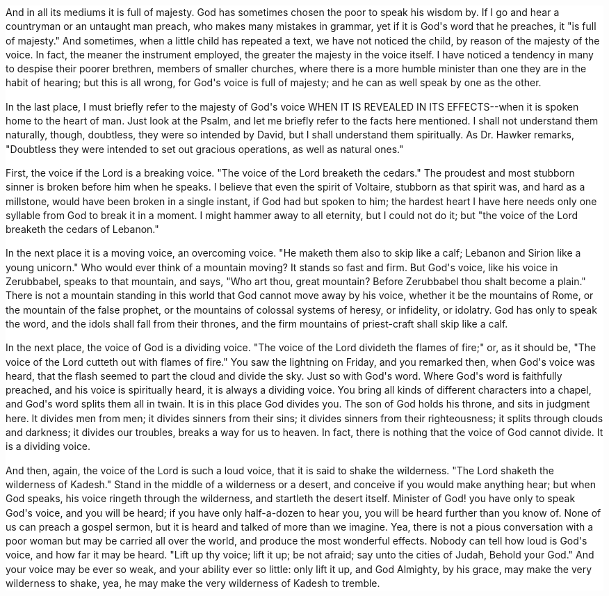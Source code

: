 And in all its mediums it is full of majesty. God has sometimes chosen the poor to speak his wisdom by. If I go and hear a countryman or an untaught man preach, who makes many mistakes in grammar, yet if it is God's word that he preaches, it "is full of majesty." And sometimes, when a little child has repeated a text, we have not noticed the child, by reason of the majesty of the voice. In fact, the meaner the instrument employed, the greater the majesty in the voice itself. I have noticed a tendency in many to despise their poorer brethren, members of smaller churches, where there is a more humble minister than one they are in the habit of hearing; but this is all wrong, for God's voice is full of majesty; and he can as well speak by one as the other.

In the last place, I must briefly refer to the majesty of God's voice WHEN IT IS REVEALED IN ITS EFFECTS--when it is spoken home to the heart of man. Just look at the Psalm, and let me briefly refer to the facts here mentioned. I shall not understand them naturally, though, doubtless, they were so intended by David, but I shall understand them spiritually. As Dr. Hawker remarks, "Doubtless they were intended to set out gracious operations, as well as natural ones."

First, the voice if the Lord is a breaking voice. "The voice of the Lord breaketh the cedars." The proudest and most stubborn sinner is broken before him when he speaks. I believe that even the spirit of Voltaire, stubborn as that spirit was, and hard as a millstone, would have been broken in a single instant, if God had but spoken to him; the hardest heart I have here needs only one syllable from God to break it in a moment. I might hammer away to all eternity, but I could not do it; but "the voice of the Lord breaketh the cedars of Lebanon."

In the next place it is a moving voice, an overcoming voice. "He maketh them also to skip like a calf; Lebanon and Sirion like a young unicorn." Who would ever think of a mountain moving? It stands so fast and firm. But God's voice, like his voice in Zerubbabel, speaks to that mountain, and says, "Who art thou, great mountain? Before Zerubbabel thou shalt become a plain." There is not a mountain standing in this world that God cannot move away by his voice, whether it be the mountains of Rome, or the mountain of the false prophet, or the mountains of colossal systems of heresy, or infidelity, or idolatry. God has only to speak the word, and the idols shall fall from their thrones, and the firm mountains of priest-craft shall skip like a calf.

In the next place, the voice of God is a dividing voice. "The voice of the Lord divideth the flames of fire;" or, as it should be, "The voice of the Lord cutteth out with flames of fire." You saw the lightning on Friday, and you remarked then, when God's voice was heard, that the flash seemed to part the cloud and divide the sky. Just so with God's word. Where God's word is faithfully preached, and his voice is spiritually heard, it is always a dividing voice. You bring all kinds of different characters into a chapel, and God's word splits them all in twain. It is in this place God divides you. The son of God holds his throne, and sits in judgment here. It divides men from men; it divides sinners from their sins; it divides sinners from their righteousness; it splits through clouds and darkness; it divides our troubles, breaks a way for us to heaven. In fact, there is nothing that the voice of God cannot divide. It is a dividing voice.

And then, again, the voice of the Lord is such a loud voice, that it is said to shake the wilderness. "The Lord shaketh the wilderness of Kadesh." Stand in the middle of a wilderness or a desert, and conceive if you would make anything hear; but when God speaks, his voice ringeth through the wilderness, and startleth the desert itself. Minister of God! you have only to speak God's voice, and you will be heard; if you have only half-a-dozen to hear you, you will be heard further than you know of. None of us can preach a gospel sermon, but it is heard and talked of more than we imagine. Yea, there is not a pious conversation with a poor woman but may be carried all over the world, and produce the most wonderful effects. Nobody can tell how loud is God's voice, and how far it may be heard. "Lift up thy voice; lift it up; be not afraid; say unto the cities of Judah, Behold your God." And your voice may be ever so weak, and your ability ever so little: only lift it up, and God Almighty, by his grace, may make the very wilderness to shake, yea, he may make the very wilderness of Kadesh to tremble.
